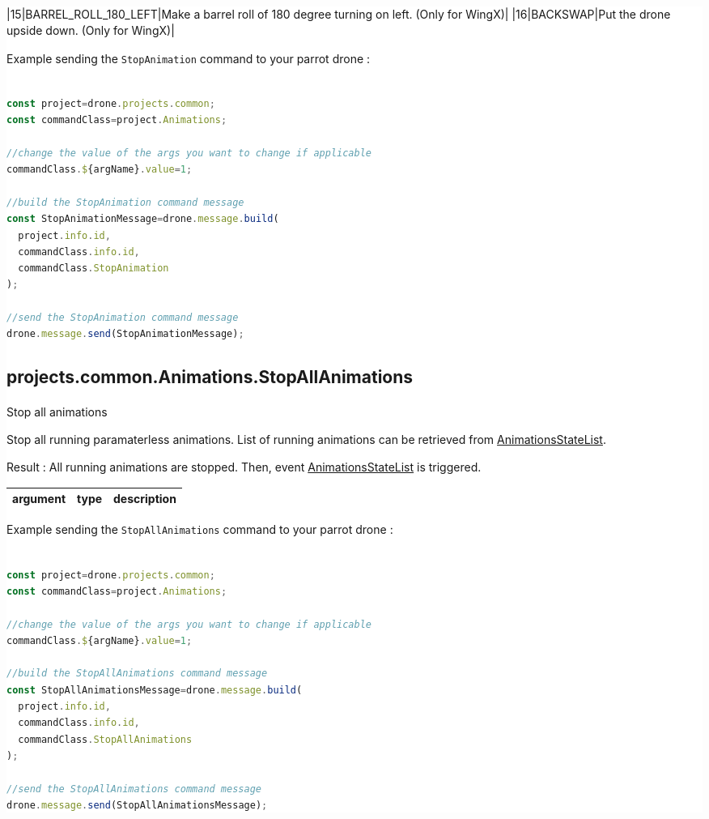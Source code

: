 |15|BARREL_ROLL_180_LEFT|Make a barrel roll of 180 degree turning on left. (Only for WingX)|
|16|BACKSWAP|Put the drone upside down. (Only for WingX)|

Example sending the ` StopAnimation ` command to your parrot drone :

```javascript

const project=drone.projects.common;
const commandClass=project.Animations;

//change the value of the args you want to change if applicable
commandClass.${argName}.value=1;

//build the StopAnimation command message
const StopAnimationMessage=drone.message.build(
  project.info.id,
  commandClass.info.id,
  commandClass.StopAnimation
);

//send the StopAnimation command message
drone.message.send(StopAnimationMessage);

```


## projects.common.Animations.StopAllAnimations

Stop all animations

Stop all running paramaterless animations.
 List of running animations can be retrieved from [AnimationsStateList](#0_25_0).

Result : All running animations are stopped.
 Then, event [AnimationsStateList](#0_25_0) is triggered.

|argument|type|description|
|--------|----|-----------|

Example sending the ` StopAllAnimations ` command to your parrot drone :

```javascript

const project=drone.projects.common;
const commandClass=project.Animations;

//change the value of the args you want to change if applicable
commandClass.${argName}.value=1;

//build the StopAllAnimations command message
const StopAllAnimationsMessage=drone.message.build(
  project.info.id,
  commandClass.info.id,
  commandClass.StopAllAnimations
);

//send the StopAllAnimations command message
drone.message.send(StopAllAnimationsMessage);

```
